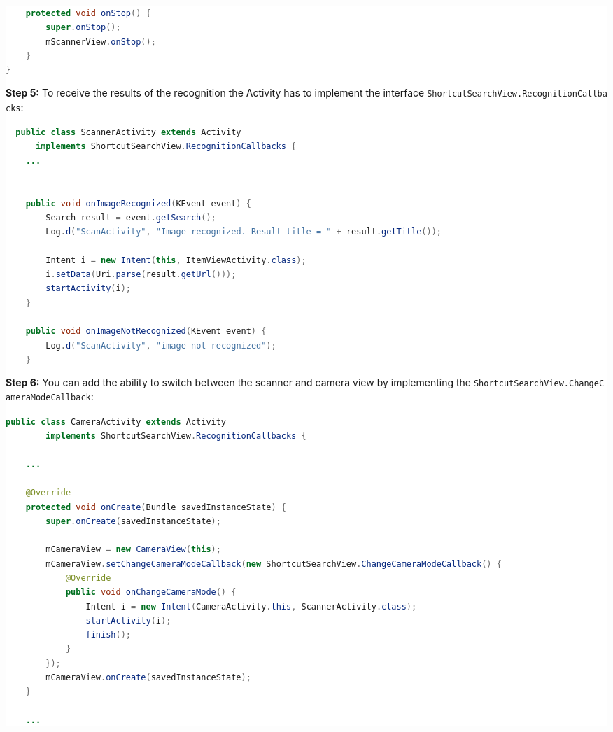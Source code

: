 ```java
    protected void onStop() {
        super.onStop();
        mScannerView.onStop();
    }
}
```

**Step 5:** To receive the results of the recognition the Activity has to implement the interface `ShortcutSearchView.RecognitionCallbacks`:

```java
  public class ScannerActivity extends Activity
      implements ShortcutSearchView.RecognitionCallbacks {
    ...


    public void onImageRecognized(KEvent event) {
        Search result = event.getSearch();
        Log.d("ScanActivity", "Image recognized. Result title = " + result.getTitle());

        Intent i = new Intent(this, ItemViewActivity.class);
        i.setData(Uri.parse(result.getUrl()));
        startActivity(i);
    }

    public void onImageNotRecognized(KEvent event) {
        Log.d("ScanActivity", "image not recognized");
    }

```

**Step 6:** You can add the ability to switch between the scanner and camera view by implementing the `ShortcutSearchView.ChangeCameraModeCallback`:

```java
public class CameraActivity extends Activity
        implements ShortcutSearchView.RecognitionCallbacks {

    ...

    @Override
    protected void onCreate(Bundle savedInstanceState) {
        super.onCreate(savedInstanceState);

        mCameraView = new CameraView(this);
        mCameraView.setChangeCameraModeCallback(new ShortcutSearchView.ChangeCameraModeCallback() {
            @Override
            public void onChangeCameraMode() {
                Intent i = new Intent(CameraActivity.this, ScannerActivity.class);
                startActivity(i);
                finish();
            }
        });
        mCameraView.onCreate(savedInstanceState);
    }

    ...
```

